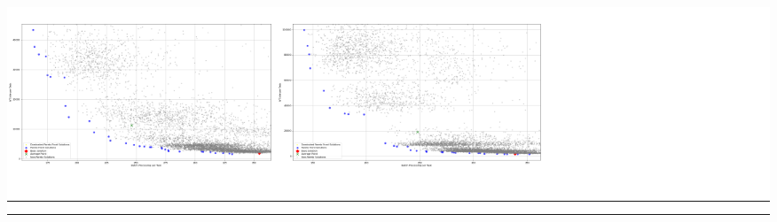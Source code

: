<td><img src='report_images/Bpi_Challenge_2017_Mid_Proximal_Policy_Optimization_Random_pareto_front.png' alt='Pareto Front for Proximal Policy Optimization Random' style='width:300px;height:200px;'/></td>
<td><img src='report_images/Bpi_Challenge_2017_Mid_Proximal_Policy_Optimization_pareto_front.png' alt='Pareto Front for Proximal Policy Optimization' style='width:300px;height:200px;'/></td>
</tr></table>

---

---